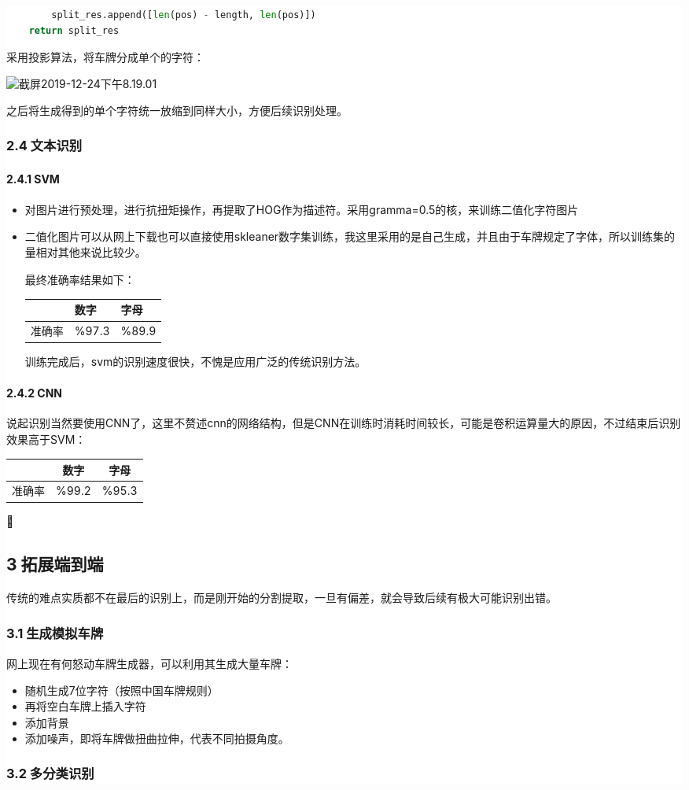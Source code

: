 ```python
        split_res.append([len(pos) - length, len(pos)])
    return split_res
```

采用投影算法，将车牌分成单个的字符：

![截屏2019-12-24下午8.19.01](/Users/fang/Desktop/截屏2019-12-24下午8.19.01.png)

之后将生成得到的单个字符统一放缩到同样大小，方便后续识别处理。



### 2.4 文本识别

#### 2.4.1 SVM

* 对图片进行预处理，进行抗扭矩操作，再提取了HOG作为描述符。采用gramma=0.5的核，来训练二值化字符图片

* 二值化图片可以从网上下载也可以直接使用skleaner数字集训练，我这里采用的是自己生成，并且由于车牌规定了字体，所以训练集的量相对其他来说比较少。

  最终准确率结果如下：

  |        | 数字  | 字母  |
  | ------ | ----- | ----- |
  | 准确率 | %97.3 | %89.9 |

  训练完成后，svm的识别速度很快，不愧是应用广泛的传统识别方法。



#### 2.4.2 CNN

说起识别当然要使用CNN了，这里不赘述cnn的网络结构，但是CNN在训练时消耗时间较长，可能是卷积运算量大的原因，不过结束后识别效果高于SVM：

|        | 数字  | 字母  |
| ------ | ----- | ----- |
| 准确率 | %99.2 | %95.3 |



## 3 拓展端到端

传统的难点实质都不在最后的识别上，而是刚开始的分割提取，一旦有偏差，就会导致后续有极大可能识别出错。

### 3.1 生成模拟车牌

网上现在有何怒动车牌生成器，可以利用其生成大量车牌：

* 随机生成7位字符（按照中国车牌规则）
* 再将空白车牌上插入字符
* 添加背景
* 添加噪声，即将车牌做扭曲拉伸，代表不同拍摄角度。



### 3.2 多分类识别
